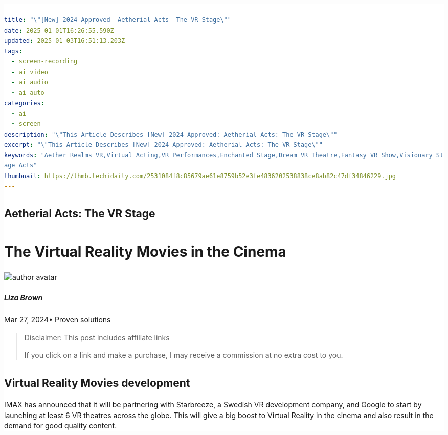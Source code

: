 ```yaml
---
title: "\"[New] 2024 Approved  Aetherial Acts  The VR Stage\""
date: 2025-01-01T16:26:55.590Z
updated: 2025-01-03T16:51:13.203Z
tags: 
  - screen-recording
  - ai video
  - ai audio
  - ai auto
categories: 
  - ai
  - screen
description: "\"This Article Describes [New] 2024 Approved: Aetherial Acts: The VR Stage\""
excerpt: "\"This Article Describes [New] 2024 Approved: Aetherial Acts: The VR Stage\""
keywords: "Aether Realms VR,Virtual Acting,VR Performances,Enchanted Stage,Dream VR Theatre,Fantasy VR Show,Visionary Stage Acts"
thumbnail: https://thmb.techidaily.com/2531084f8c85679ae61e8759b52e3fe4836202538838ce8ab82c47df34846229.jpg
---
```


## Aetherial Acts: The VR Stage

# The Virtual Reality Movies in the Cinema

![author avatar](https://lh5.googleusercontent.com/-AIMmjowaFs4/AAAAAAAAAAI/AAAAAAAAABc/Y5UmwDaI7HU/s250-c-k/photo.jpg)

##### Liza Brown

 Mar 27, 2024• Proven solutions

>  Disclaimer: This post includes affiliate links
>
>  If you click on a link and make a purchase, I may receive a commission at no extra cost to you.
>


<iframe width="560" height="315" src="https://www.youtube.com/embed/mMYEK2gtY5c?si=ytxNz_JHZkTrwb4b" title="YouTube video player" frameborder="0" allow="accelerometer; autoplay; clipboard-write; encrypted-media; gyroscope; picture-in-picture; web-share" referrerpolicy="strict-origin-when-cross-origin" allowfullscreen></iframe>


## Virtual Reality Movies development

IMAX has announced that it will be partnering with Starbreeze, a Swedish VR development company, and Google to start by launching at least 6 VR theatres across the globe. This will give a big boost to Virtual Reality in the cinema and also result in the demand for good quality content.


<iframe width="560" height="315" src="https://www.youtube.com/embed/cBCyRXC1-Tw?si=lN9P2xo0hsfyD8K6" title="YouTube video player" frameborder="0" allow="accelerometer; autoplay; clipboard-write; encrypted-media; gyroscope; picture-in-picture; web-share" referrerpolicy="strict-origin-when-cross-origin" allowfullscreen></iframe>
